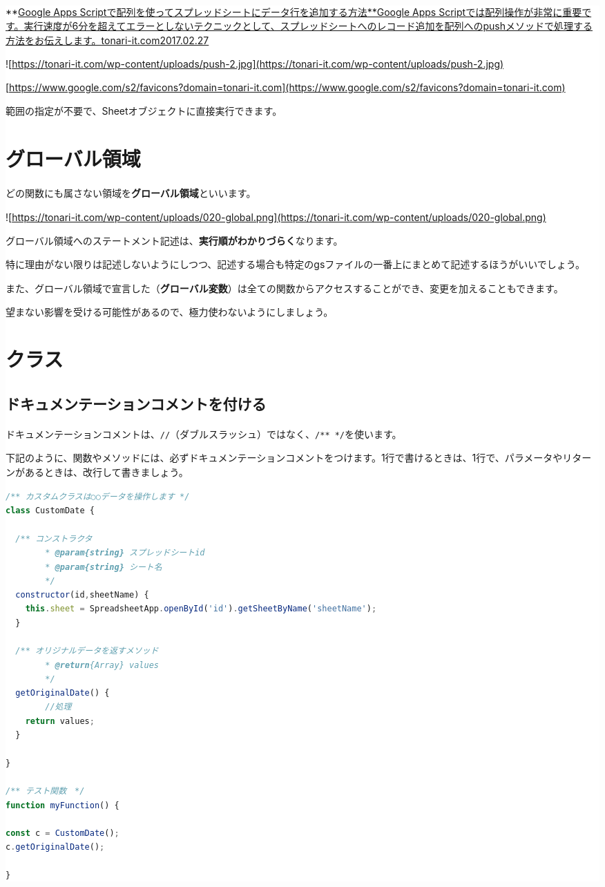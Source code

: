 **[Google Apps Scriptで配列を使ってスプレッドシートにデータ行を追加する方法**Google Apps Scriptでは配列操作が非常に重要です。実行速度が6分を超えてエラーとしないテクニックとして、スプレッドシートへのレコード追加を配列へのpushメソッドで処理する方法をお伝えします。tonari-it.com2017.02.27](https://tonari-it.com/gas-array-push-append/)

![https://tonari-it.com/wp-content/uploads/push-2.jpg](https://tonari-it.com/wp-content/uploads/push-2.jpg)

[https://www.google.com/s2/favicons?domain=tonari-it.com](https://www.google.com/s2/favicons?domain=tonari-it.com)

範囲の指定が不要で、Sheetオブジェクトに直接実行できます。

# **グローバル領域**

どの関数にも属さない領域を**グローバル領域**といいます。

![https://tonari-it.com/wp-content/uploads/020-global.png](https://tonari-it.com/wp-content/uploads/020-global.png)

グローバル領域へのステートメント記述は、**実行順がわかりづらく**なります。

特に理由がない限りは記述しないようにしつつ、記述する場合も特定のgsファイルの一番上にまとめて記述するほうがいいでしょう。

また、グローバル領域で宣言した（**グローバル変数**）は全ての関数からアクセスすることができ、変更を加えることもできます。

望まない影響を受ける可能性があるので、極力使わないようにしましょう。  

# **クラス**

## ドキュメンテーションコメントを付ける

ドキュメンテーションコメントは、`//`（ダブルスラッシュ）ではなく、`/** */`を使います。

下記のように、関数やメソッドには、必ずドキュメンテーションコメントをつけます。1行で書けるときは、1行で、パラメータやリターンがあるときは、改行して書きましょう。

```jsx
/** カスタムクラスは○○データを操作します */
class CustomDate {

  /** コンストラクタ
		* @param{string} スプレッドシートid
		* @param{string} シート名
		*/
  constructor(id,sheetName) {
    this.sheet = SpreadsheetApp.openById('id').getSheetByName('sheetName');
  }

  /** オリジナルデータを返すメソッド
		* @return{Array} values
		*/
  getOriginalDate() {
		//処理
    return values;
  }

}

/** テスト関数　*/
function myFunction() {

const c = CustomDate();
c.getOriginalDate();

}
```
